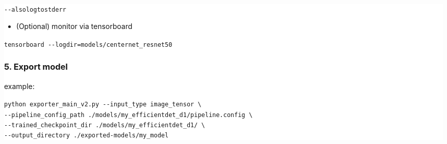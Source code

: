  ```
 --alsologtostderr
 ```
 - (Optional) monitor via tensorboard
 ```
 tensorboard --logdir=models/centernet_resnet50
 ```
### 5. Export model
example:
```
python exporter_main_v2.py --input_type image_tensor \
--pipeline_config_path ./models/my_efficientdet_d1/pipeline.config \
--trained_checkpoint_dir ./models/my_efficientdet_d1/ \
--output_directory ./exported-models/my_model
```
